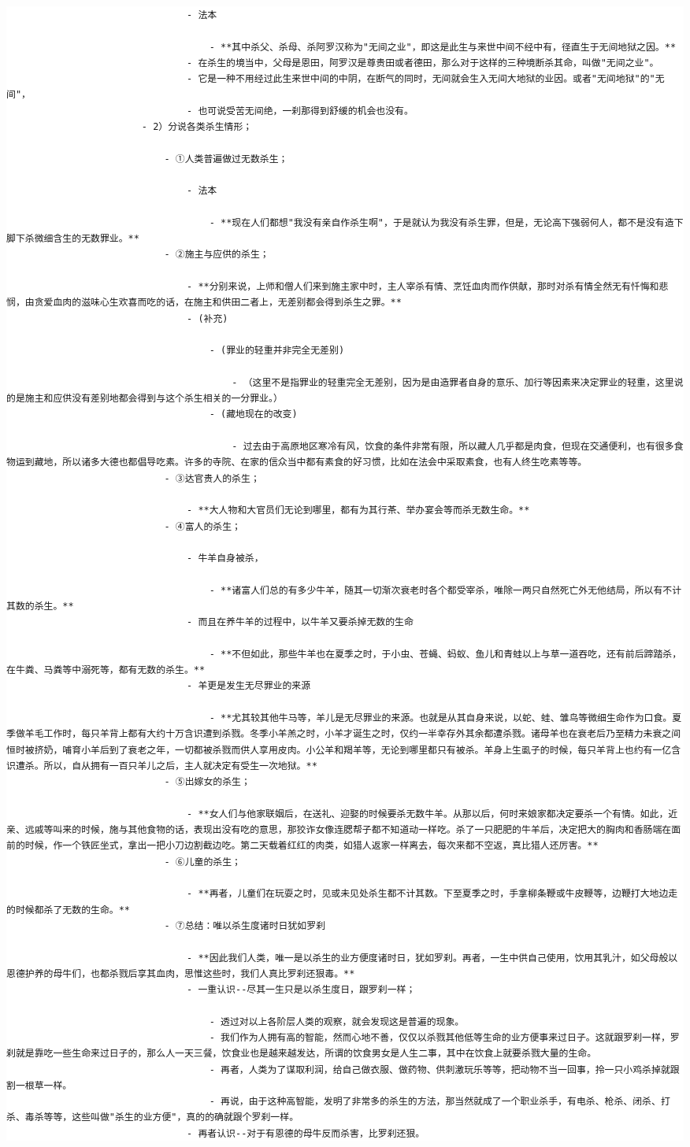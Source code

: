 									- 法本
									  
										- **其中杀父、杀母、杀阿罗汉称为"无间之业"，即这是此生与来世中间不经中有，径直生于无间地狱之因。**
									- 在杀生的境当中，父母是恩田，阿罗汉是尊贵田或者德田，那么对于这样的三种境断杀其命，叫做"无间之业"。
									- 它是一种不用经过此生来世中间的中阴，在断气的同时，无间就会生入无间大地狱的业因。或者"无间地狱"的"无间"，
									- 也可说受苦无间绝，一刹那得到舒缓的机会也没有。
							- 2）分说各类杀生情形；
							  
								- ①人类普遍做过无数杀生；
								  
									- 法本
									  
										- **现在人们都想"我没有亲自作杀生啊"，于是就认为我没有杀生罪，但是，无论高下强弱何人，都不是没有造下脚下杀微细含生的无数罪业。**
								- ②施主与应供的杀生；
								  
									- **分别来说，上师和僧人们来到施主家中时，主人宰杀有情、烹饪血肉而作供献，那时对杀有情全然无有忏悔和悲悯，由贪爱血肉的滋味心生欢喜而吃的话，在施主和供田二者上，无差别都会得到杀生之罪。**
									- (补充)
									  
										- (罪业的轻重并非完全无差别)
										  
											- （这里不是指罪业的轻重完全无差别，因为是由造罪者自身的意乐、加行等因素来决定罪业的轻重，这里说的是施主和应供没有差别地都会得到与这个杀生相关的一分罪业。）
										- (藏地现在的改变)
										  
											- 过去由于高原地区寒冷有风，饮食的条件非常有限，所以藏人几乎都是肉食，但现在交通便利，也有很多食物运到藏地，所以诸多大德也都倡导吃素。许多的寺院、在家的信众当中都有素食的好习惯，比如在法会中采取素食，也有人终生吃素等等。
								- ③达官贵人的杀生；
								  
									- **大人物和大官员们无论到哪里，都有为其行茶、举办宴会等而杀无数生命。**
								- ④富人的杀生；
								  
									- 牛羊自身被杀，
									  
										- **诸富人们总的有多少牛羊，随其一切渐次衰老时各个都受宰杀，唯除一两只自然死亡外无他结局，所以有不计其数的杀生。**
									- 而且在养牛羊的过程中，以牛羊又要杀掉无数的生命
									  
										- **不但如此，那些牛羊也在夏季之时，于小虫、苍蝇、蚂蚁、鱼儿和青蛙以上与草一道吞吃，还有前后蹄踏杀，在牛粪、马粪等中溺死等，都有无数的杀生。**
									- 羊更是发生无尽罪业的来源
									  
										- **尤其较其他牛马等，羊儿是无尽罪业的来源。也就是从其自身来说，以蛇、蛙、雏鸟等微细生命作为口食。夏季做羊毛工作时，每只羊背上都有大约十万含识遭到杀戮。冬季小羊羔之时，小羊才诞生之时，仅约一半幸存外其余都遭杀戮。诸母羊也在衰老后乃至精力未衰之间恒时被挤奶，哺育小羊后到了衰老之年，一切都被杀戮而供人享用皮肉。小公羊和羯羊等，无论到哪里都只有被杀。羊身上生虱子的时候，每只羊背上也约有一亿含识遭杀。所以，自从拥有一百只羊儿之后，主人就决定有受生一次地狱。**
								- ⑤出嫁女的杀生；
								  
									- **女人们与他家联姻后，在送礼、迎娶的时候要杀无数牛羊。从那以后，何时来娘家都决定要杀一个有情。如此，近亲、远戚等叫来的时候，施与其他食物的话，表现出没有吃的意思，那狡诈女像连腮帮子都不知道动一样吃。杀了一只肥肥的牛羊后，决定把大的胸肉和香肠端在面前的时候，作一个铁匠坐式，拿出一把小刀边割截边吃。第二天载着红红的肉类，如猎人返家一样离去，每次来都不空返，真比猎人还厉害。**
								- ⑥儿童的杀生；
								  
									- **再者，儿童们在玩耍之时，见或未见处杀生都不计其数。下至夏季之时，手拿柳条鞭或牛皮鞭等，边鞭打大地边走的时候都杀了无数的生命。**
								- ⑦总结：唯以杀生度诸时日犹如罗刹
								  
									- **因此我们人类，唯一是以杀生的业方便度诸时日，犹如罗刹。再者，一生中供自己使用，饮用其乳汁，如父母般以恩德护养的母牛们，也都杀戮后享其血肉，思惟这些时，我们人真比罗刹还狠毒。**
									- 一重认识--尽其一生只是以杀生度日，跟罗刹一样；
									  
										- 透过对以上各阶层人类的观察，就会发现这是普遍的现象。
										- 我们作为人拥有高的智能，然而心地不善，仅仅以杀戮其他低等生命的业方便事来过日子。这就跟罗刹一样，罗刹就是靠吃一些生命来过日子的，那么人一天三餐，饮食业也是越来越发达，所谓的饮食男女是人生二事，其中在饮食上就要杀戮大量的生命。
										- 再者，人类为了谋取利润，给自己做衣服、做药物、供刺激玩乐等等，把动物不当一回事，拎一只小鸡杀掉就跟割一根草一样。
										- 再说，由于这种高智能，发明了非常多的杀生的方法，那当然就成了一个职业杀手，有电杀、枪杀、闭杀、打杀、毒杀等等，这些叫做"杀生的业方便"，真的的确就跟个罗刹一样。
									- 再者认识--对于有恩德的母牛反而杀害，比罗刹还狠。
									  